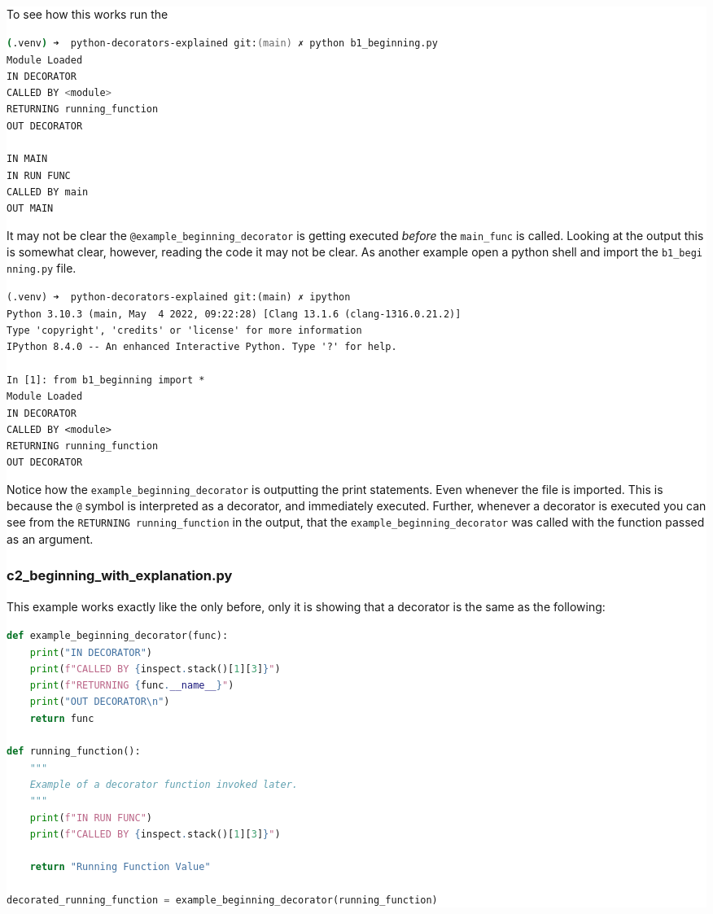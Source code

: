 To see how this works run the

```zsh
(.venv) ➜  python-decorators-explained git:(main) ✗ python b1_beginning.py
Module Loaded
IN DECORATOR
CALLED BY <module>
RETURNING running_function
OUT DECORATOR

IN MAIN
IN RUN FUNC
CALLED BY main
OUT MAIN
```

It may not be clear the `@example_beginning_decorator` is getting executed _before_ the `main_func` is called.
Looking at the output this is somewhat clear, however, reading the code it may not be clear. As another
example open a python shell and import the `b1_beginning.py` file.

```
(.venv) ➜  python-decorators-explained git:(main) ✗ ipython
Python 3.10.3 (main, May  4 2022, 09:22:28) [Clang 13.1.6 (clang-1316.0.21.2)]
Type 'copyright', 'credits' or 'license' for more information
IPython 8.4.0 -- An enhanced Interactive Python. Type '?' for help.

In [1]: from b1_beginning import *
Module Loaded
IN DECORATOR
CALLED BY <module>
RETURNING running_function
OUT DECORATOR
```

Notice how the `example_beginning_decorator` is outputting the print statements. Even whenever the
file is imported. This is because the `@` symbol is interpreted as a decorator, and immediately
executed. Further, whenever a decorator is executed you can see from the `RETURNING running_function`
in the output, that the `example_beginning_decorator` was called with the function passed as an
argument.

### c2_beginning_with_explanation.py

This example works exactly like the only before, only it is showing that a decorator is the same
as the following:

```python
def example_beginning_decorator(func):
    print("IN DECORATOR")
    print(f"CALLED BY {inspect.stack()[1][3]}")
    print(f"RETURNING {func.__name__}")
    print("OUT DECORATOR\n")
    return func

def running_function():
    """
    Example of a decorator function invoked later.
    """
    print(f"IN RUN FUNC")
    print(f"CALLED BY {inspect.stack()[1][3]}")

    return "Running Function Value"

decorated_running_function = example_beginning_decorator(running_function)
```
